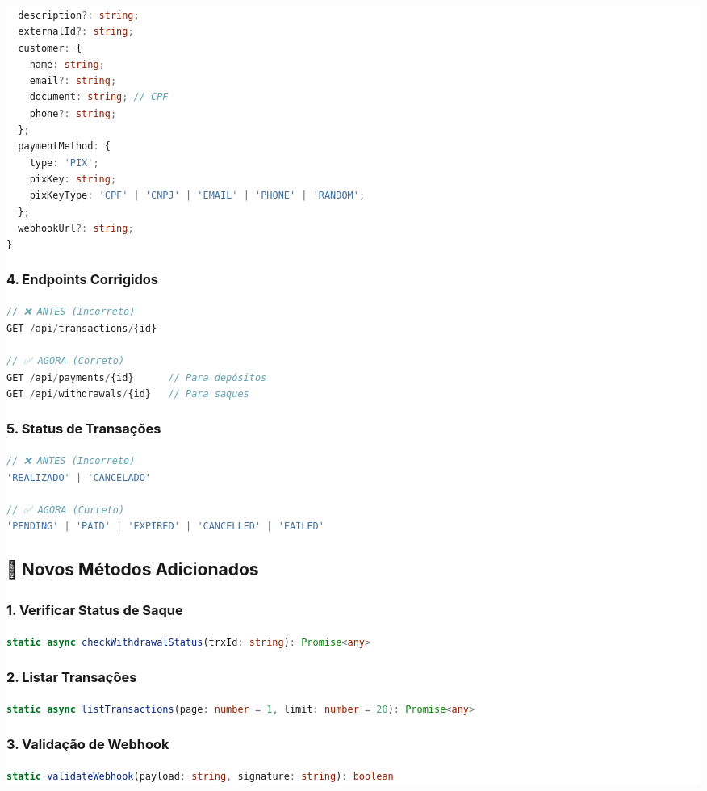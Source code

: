 ```typescript
  description?: string;
  externalId?: string;
  customer: {
    name: string;
    email?: string;
    document: string; // CPF
    phone?: string;
  };
  paymentMethod: {
    type: 'PIX';
    pixKey: string;
    pixKeyType: 'CPF' | 'CNPJ' | 'EMAIL' | 'PHONE' | 'RANDOM';
  };
  webhookUrl?: string;
}
```

### **4. Endpoints Corrigidos**
```typescript
// ❌ ANTES (Incorreto)
GET /api/transactions/{id}

// ✅ AGORA (Correto)
GET /api/payments/{id}      // Para depósitos
GET /api/withdrawals/{id}   // Para saques
```

### **5. Status de Transações**
```typescript
// ❌ ANTES (Incorreto)
'REALIZADO' | 'CANCELADO'

// ✅ AGORA (Correto)
'PENDING' | 'PAID' | 'EXPIRED' | 'CANCELLED' | 'FAILED'
```

## 🔧 **Novos Métodos Adicionados**

### **1. Verificar Status de Saque**
```typescript
static async checkWithdrawalStatus(trxId: string): Promise<any>
```

### **2. Listar Transações**
```typescript
static async listTransactions(page: number = 1, limit: number = 20): Promise<any>
```

### **3. Validação de Webhook**
```typescript
static validateWebhook(payload: string, signature: string): boolean
```
